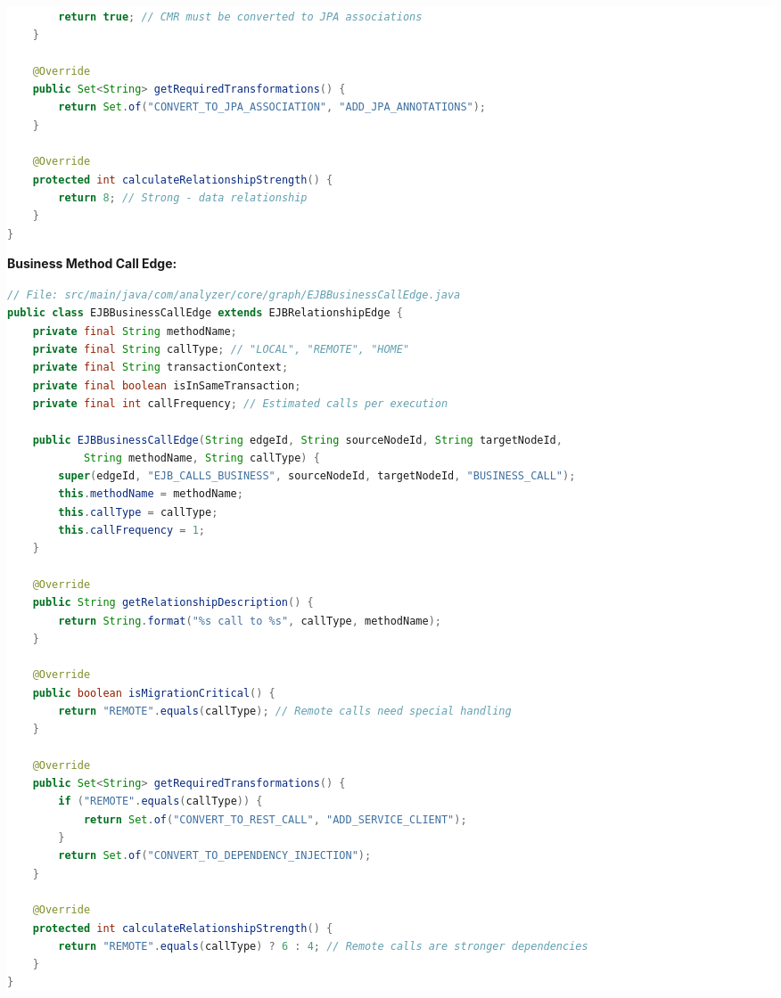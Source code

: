 ```java
        return true; // CMR must be converted to JPA associations
    }
    
    @Override
    public Set<String> getRequiredTransformations() {
        return Set.of("CONVERT_TO_JPA_ASSOCIATION", "ADD_JPA_ANNOTATIONS");
    }
    
    @Override
    protected int calculateRelationshipStrength() {
        return 8; // Strong - data relationship
    }
}
```

**Business Method Call Edge:**
```java
// File: src/main/java/com/analyzer/core/graph/EJBBusinessCallEdge.java
public class EJBBusinessCallEdge extends EJBRelationshipEdge {
    private final String methodName;
    private final String callType; // "LOCAL", "REMOTE", "HOME"
    private final String transactionContext;
    private final boolean isInSameTransaction;
    private final int callFrequency; // Estimated calls per execution
    
    public EJBBusinessCallEdge(String edgeId, String sourceNodeId, String targetNodeId,
            String methodName, String callType) {
        super(edgeId, "EJB_CALLS_BUSINESS", sourceNodeId, targetNodeId, "BUSINESS_CALL");
        this.methodName = methodName;
        this.callType = callType;
        this.callFrequency = 1;
    }
    
    @Override
    public String getRelationshipDescription() {
        return String.format("%s call to %s", callType, methodName);
    }
    
    @Override
    public boolean isMigrationCritical() {
        return "REMOTE".equals(callType); // Remote calls need special handling
    }
    
    @Override
    public Set<String> getRequiredTransformations() {
        if ("REMOTE".equals(callType)) {
            return Set.of("CONVERT_TO_REST_CALL", "ADD_SERVICE_CLIENT");
        }
        return Set.of("CONVERT_TO_DEPENDENCY_INJECTION");
    }
    
    @Override
    protected int calculateRelationshipStrength() {
        return "REMOTE".equals(callType) ? 6 : 4; // Remote calls are stronger dependencies
    }
}
```
